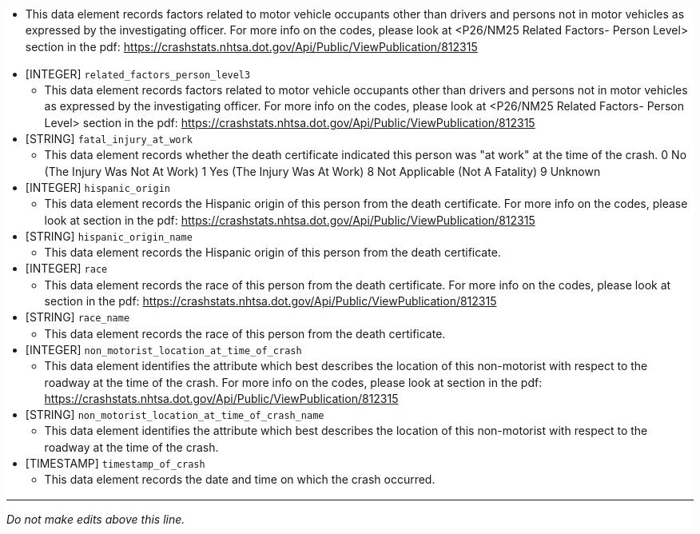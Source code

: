   - This data element records factors related to motor vehicle occupants other than drivers and persons not in motor vehicles as expressed by the investigating officer. For more info on the codes, please look at <P26/NM25 Related Factors- Person Level> section in the pdf: https://crashstats.nhtsa.dot.gov/Api/Public/ViewPublication/812315
* [INTEGER]   `related_factors_person_level3`
  - This data element records factors related to motor vehicle occupants other than drivers and persons not in motor vehicles as expressed by the investigating officer. For more info on the codes, please look at <P26/NM25 Related Factors- Person Level> section in the pdf: https://crashstats.nhtsa.dot.gov/Api/Public/ViewPublication/812315
* [STRING]    `fatal_injury_at_work`
  - This data element records whether the death certificate indicated this person was "at work" at the time of the crash. 0 No (The Injury Was Not At Work) 1 Yes (The Injury Was At Work) 8 Not Applicable (Not A Fatality) 9 Unknown
* [INTEGER]   `hispanic_origin`
  - This data element records the Hispanic origin of this person from the death certificate. For more info on the codes, please look at <SP3B Hispanic Origin> section in the pdf: https://crashstats.nhtsa.dot.gov/Api/Public/ViewPublication/812315
* [STRING]    `hispanic_origin_name`
  - This data element records the Hispanic origin of this person from the death certificate.
* [INTEGER]   `race`
  - This data element records the race of this person from the death certificate. For more info on the codes, please look at <SP3A Race> section in the pdf: https://crashstats.nhtsa.dot.gov/Api/Public/ViewPublication/812315
* [STRING]    `race_name`
  - This data element records the race of this person from the death certificate.
* [INTEGER]   `non_motorist_location_at_time_of_crash`
  - This data element identifies the attribute which best describes the location of this non-motorist with respect to the roadway at the time of the crash. For more info on the codes, please look at <NM10 Non-Motorist Location at Time of Crash> section in the pdf: https://crashstats.nhtsa.dot.gov/Api/Public/ViewPublication/812315
* [STRING]    `non_motorist_location_at_time_of_crash_name`
  - This data element identifies the attribute which best describes the location of this non-motorist with respect to the roadway at the time of the crash.
* [TIMESTAMP] `timestamp_of_crash`
  - This data element records the date and time on which the crash occurred.

-------------------------------------------------------------------------------
*Do not make edits above this line.*
